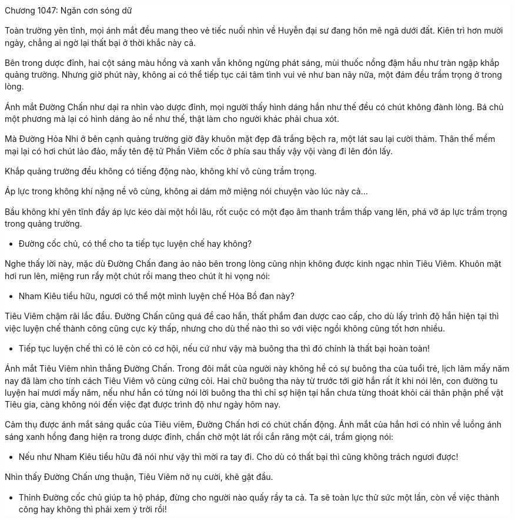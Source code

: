 




Chương 1047: Ngăn cơn sóng dữ




Toàn trường yên tĩnh, mọi ánh mắt đều mang theo vẻ tiếc nuối nhìn về Huyễn đại sư đang hôn mê ngã dưới đất. Kiên trì hơn mười ngày, chẳng ai ngờ lại thất bại ở thời khắc này cả.

Bên trong dược đỉnh, hai cột sáng màu hồng và xanh vẫn không ngừng phát sáng, mùi thuốc nồng đậm hầu như tràn ngập khắp quảng trường. Nhưng giờ phút này, không ai có thể tiếp tục cái tâm tình vui vẻ như ban nãy nữa, một đám đều trầm trọng ở trong lòng.

Ánh mắt Đường Chấn như dại ra nhìn vào dược đỉnh, mọi người thấy hình dáng hắn như thế đều có chút không đành lòng. Bá chủ một phương mà lại có hình dáng ảo nề như thế, thật làm cho người khác phải chua xót.

Mà Đường Hỏa Nhi ở bên cạnh quảng trường giờ đây khuôn mặt đẹp đã trắng bệch ra, một lát sau lại cười thảm. Thân thể mềm mại lại có hơi chút lảo đảo, mấy tên đệ tử Phần Viêm cốc ở phía sau thấy vậy vội vàng đi lên đón lấy.

Khắp quảng trường đều không có tiếng động nào, không khí vô cùng trầm trọng.

Áp lực trong không khí nặng nề vô cùng, không ai dám mở miệng nói chuyện vào lúc này cả…

Bầu không khí yên tĩnh đầy áp lực kéo dài một hồi lâu, rốt cuộc có một đạo âm thanh trầm thấp vang lên, phá vỡ áp lực trầm trọng trong quảng trường.

- Đường cốc chủ, có thể cho ta tiếp tục luyện chế hay không?

Nghe thấy lời này, mặc dù Đường Chấn đang ảo nảo bên trong lòng cũng nhịn không được kinh ngạc nhìn Tiêu Viêm. Khuôn mặt hơi run lên, miệng run rẩy một chút rồi mang theo chút ít hi vọng nói:

- Nham Kiêu tiểu hữu, ngươi có thể một mình luyện chế Hỏa Bồ đan này?

Tiêu Viêm chậm rãi lắc đầu. Đường Chấn cũng quá đề cao hắn, thất phẩm đan dược cao cấp, cho dù lấy trình độ hắn hiện tại thì việc luyện chế thành công cũng cực kỳ thấp, nhưng cho dù thế nào thì so với việc ngồi không cũng tốt hơn nhiều.

- Tiếp tục luyện chế thì có lẽ còn có cơ hội, nếu cứ như vậy mà buông tha thì đó chính là thất bại hoàn toàn!

Ánh mắt Tiêu Viêm nhìn thẳng Đường Chấn. Trong đôi mắt của người này không hề có sự buông tha của tuổi trẻ, lịch lãm mấy năm nay đã làm cho tính cách Tiêu Viêm vô cùng cứng cỏi. Hai chữ buông tha này từ trước tới giờ hắn rất ít khi nói lên, con đường tu luyện hai mươi mấy năm, nếu như hắn có từng nói lời buông tha thì chỉ sợ hiện tại hắn chưa từng thoát khỏi cái thân phận phế vật Tiêu gia, càng không nói đến việc đạt được trình độ như ngày hôm nay.

Cảm thụ được ánh mắt sáng quắc của Tiêu viêm, Đường Chấn hơi có chút chấn động. Ánh mắt của hắn hơi có nhìn về luồng ánh sáng xanh hồng đang hiện ra trong dược đỉnh, chần chờ một lát rồi cắn răng một cái, trầm giọng nói:

- Nếu như Nham Kiêu tiểu hữu đã nói như vậy thì mời ra tay đi. Cho dù có thất bại thì cũng không trách ngươi được!

Nhìn thấy Đường Chấn ưng thuận, Tiêu Viêm nở nụ cười, khẽ gật đầu.

- Thỉnh Đường cốc chủ giúp ta hộ pháp, đừng cho người nào quấy rầy ta cả. Ta sẽ toàn lực thử sức một lần, còn về việc thành công hay không thì phải xem ý trời rồi!
